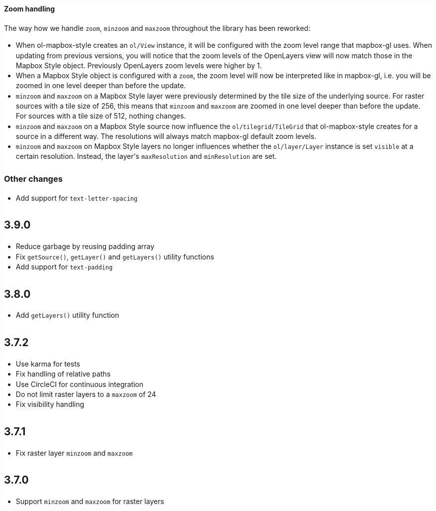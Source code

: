 #### Zoom handling

The way how we handle `zoom`, `minzoom` and `maxzoom` throughout the library has been reworked:

* When ol-mapbox-style creates an `ol/View` instance, it will be configured with the zoom level range that mapbox-gl uses. When updating from previous versions, you will notice that the zoom levels of the OpenLayers view will now match those in the Mapbox Style object. Previously OpenLayers zoom levels were higher by 1.
* When a Mapbox Style object is configured with a `zoom`, the zoom level will now be interpreted like in mapbox-gl, i.e. you will be zoomed in one level deeper than before the update.
* `minzoom` and `maxzoom` on a Mapbox Style layer were previously determined by the tile size of the underlying source. For raster sources with a tile size of 256, this means that `minzoom` and `maxzoom` are zoomed in one level deeper than before the update. For sources with a tile size of 512, nothing changes.
* `minzoom` and `maxzoom` on a Mapbox Style source now influence the `ol/tilegrid/TileGrid` that ol-mapbox-style creates for a source in a different way. The resolutions will always match mapbox-gl default zoom levels.
* `minzoom` and `maxzoom` on Mapbox Style layers no longer  influences whether the `ol/layer/Layer` instance is  set `visible` at a certain resolution. Instead, the layer's `maxResolution` and `minResolution` are set.

### Other changes

* Add support for `text-letter-spacing`

## 3.9.0

* Reduce garbage by reusing padding array
* Fix `getSource()`, `getLayer()` and `getLayers()` utility functions
* Add support for `text-padding`

## 3.8.0

* Add `getLayers()` utility function

## 3.7.2

* Use karma for tests
* Fix handling of relative paths
* Use CircleCI for continuous integration
* Do not limit raster layers to a `maxzoom` of 24
* Fix visibility handling

## 3.7.1

* Fix raster layer `minzoom` and `maxzoom`

## 3.7.0

* Support `minzoom` and `maxzoom` for raster layers
